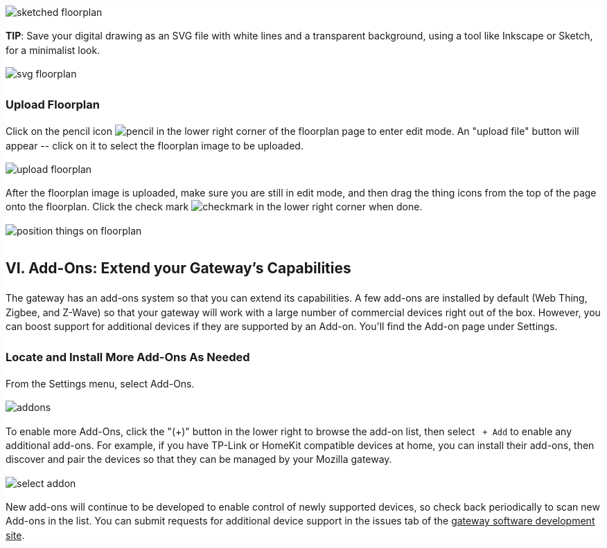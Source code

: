 <img src="/images/image36.jpg" alt="sketched floorplan" width="600">

**TIP**: Save your digital drawing as an SVG file with white lines and a transparent background, using a tool like Inkscape or Sketch, for a minimalist look.

<img src="/images/image14.png" alt="svg floorplan" width="800">

### Upload Floorplan

Click on the pencil icon <img src="/images/image11.png" alt="pencil" width="20"> in the lower right corner of the floorplan 
page to enter edit mode. An "upload file" button will appear -- click on it to select the floorplan image to be uploaded. 

<img src="/images/image7.png" alt="upload floorplan" width="800">

After the floorplan image is uploaded, make sure you are still in edit mode, and then drag the thing icons from the top 
of the page onto the floorplan. Click the check mark <img src="/images/image28.png" alt="checkmark" width="20"> 
in the lower right corner when done.

<img src="/images/image30.png" alt="position things on floorplan" width="800">

## VI. Add-Ons: Extend your Gateway’s Capabilities

The gateway has an add-ons system so that you can extend its capabilities. A few add-ons are installed by default 
(Web Thing, Zigbee, and Z-Wave) so that your gateway will work with a large number of commercial devices right 
out of the box. However, you can boost support for additional devices if they are supported by an Add-on. You'll 
find the Add-on page under Settings.

### Locate and Install More Add-Ons As Needed

From the Settings menu, select Add-Ons. 

<img src="/images/image12.png" alt="addons" width="800">

To enable more Add-Ons, click the "(+)" button in the lower right to browse the add-on list, 
then select ` + Add` to enable any additional add-ons. For example, if you have TP-Link or HomeKit compatible 
devices at home, you can install their add-ons, then discover and pair the devices so that they can be managed 
by your Mozilla gateway. 

<img src="/images/image24.png" alt="select addon" width="600">

New add-ons will continue to be developed to enable control of newly supported devices, so check back periodically 
to scan new Add-ons in the list. You can submit requests for additional device support in the issues tab of the 
[gateway software development site](https://github.com/mozilla-iot/gateway/issues).
